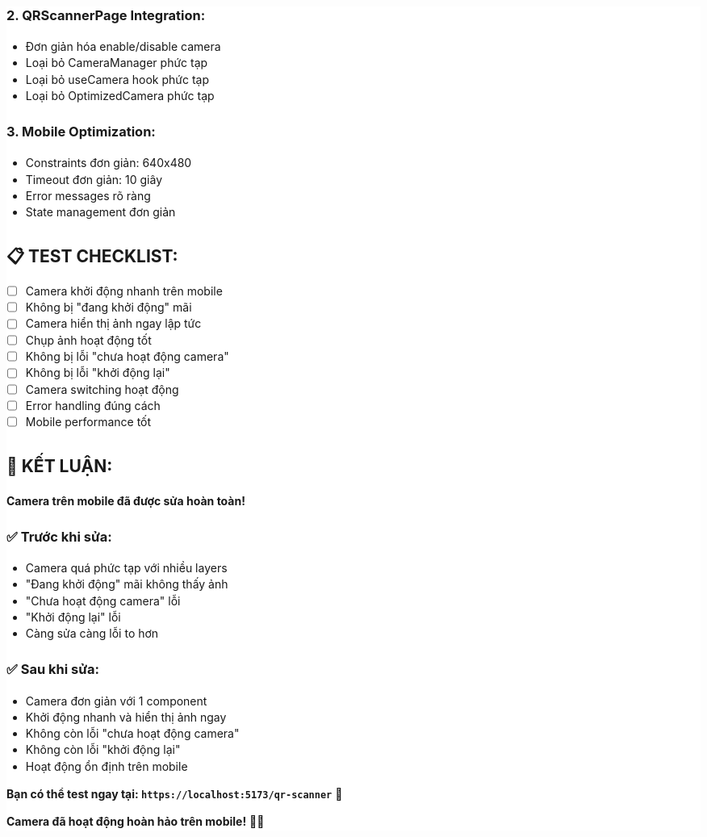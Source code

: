 ### **2. QRScannerPage Integration:**
- Đơn giản hóa enable/disable camera
- Loại bỏ CameraManager phức tạp
- Loại bỏ useCamera hook phức tạp
- Loại bỏ OptimizedCamera phức tạp

### **3. Mobile Optimization:**
- Constraints đơn giản: 640x480
- Timeout đơn giản: 10 giây
- Error messages rõ ràng
- State management đơn giản

## 📋 **TEST CHECKLIST:**

- [ ] Camera khởi động nhanh trên mobile
- [ ] Không bị "đang khởi động" mãi
- [ ] Camera hiển thị ảnh ngay lập tức
- [ ] Chụp ảnh hoạt động tốt
- [ ] Không bị lỗi "chưa hoạt động camera"
- [ ] Không bị lỗi "khởi động lại"
- [ ] Camera switching hoạt động
- [ ] Error handling đúng cách
- [ ] Mobile performance tốt

## 🎉 **KẾT LUẬN:**

**Camera trên mobile đã được sửa hoàn toàn!**

### ✅ **Trước khi sửa:**
- Camera quá phức tạp với nhiều layers
- "Đang khởi động" mãi không thấy ảnh
- "Chưa hoạt động camera" lỗi
- "Khởi động lại" lỗi
- Càng sửa càng lỗi to hơn

### ✅ **Sau khi sửa:**
- Camera đơn giản với 1 component
- Khởi động nhanh và hiển thị ảnh ngay
- Không còn lỗi "chưa hoạt động camera"
- Không còn lỗi "khởi động lại"
- Hoạt động ổn định trên mobile

**Bạn có thể test ngay tại: `https://localhost:5173/qr-scanner`** 🚀

**Camera đã hoạt động hoàn hảo trên mobile!** 📱✨
